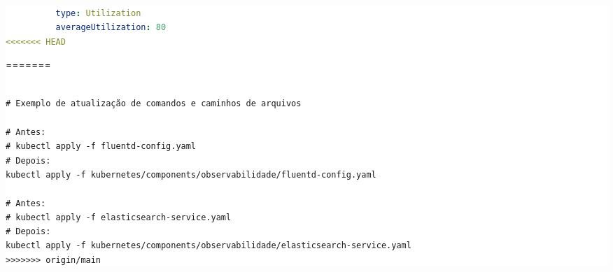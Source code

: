 ```yaml
          type: Utilization
          averageUtilization: 80
<<<<<<< HEAD
``` 
=======
```

# Exemplo de atualização de comandos e caminhos de arquivos

# Antes:
# kubectl apply -f fluentd-config.yaml
# Depois:
kubectl apply -f kubernetes/components/observabilidade/fluentd-config.yaml

# Antes:
# kubectl apply -f elasticsearch-service.yaml
# Depois:
kubectl apply -f kubernetes/components/observabilidade/elasticsearch-service.yaml 
>>>>>>> origin/main

